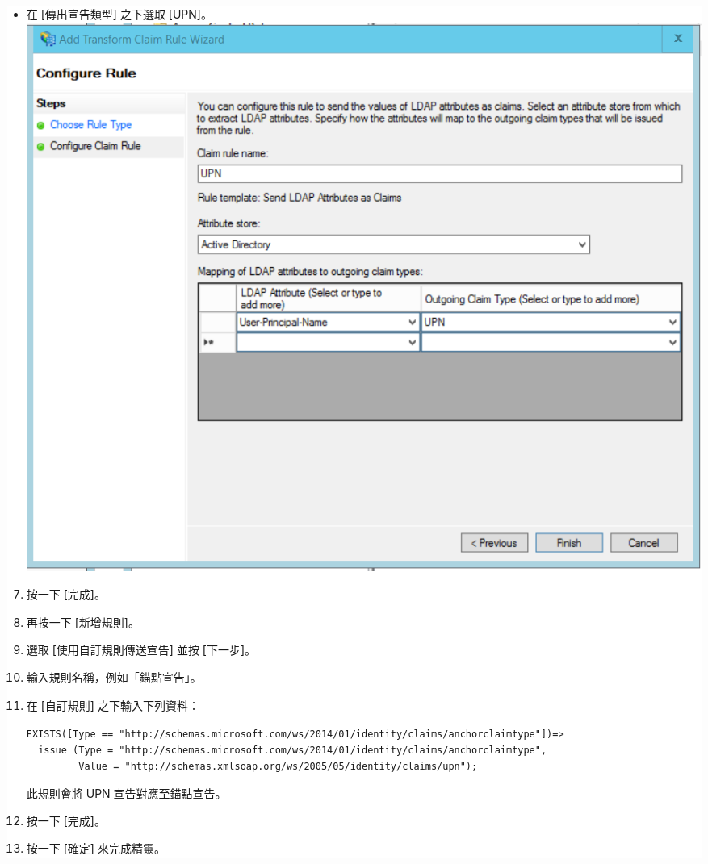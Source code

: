   - 在 [傳出宣告類型] 之下選取 [UPN]。![新增轉換宣告規則精靈](media/guidance-multitenant-identity/add-claims-rules2.png)
7.	按一下 [完成]。
8.	再按一下 [新增規則]。
9.	選取 [使用自訂規則傳送宣告] 並按 [下一步]。
10.	輸入規則名稱，例如「錨點宣告」。
11.	在 [自訂規則] 之下輸入下列資料：

	```
    EXISTS([Type == "http://schemas.microsoft.com/ws/2014/01/identity/claims/anchorclaimtype"])=>
      issue (Type = "http://schemas.microsoft.com/ws/2014/01/identity/claims/anchorclaimtype",
             Value = "http://schemas.xmlsoap.org/ws/2005/05/identity/claims/upn");
	```

    此規則會將 UPN 宣告對應至錨點宣告。

12.	按一下 [完成]。
13.	按一下 [確定] 來完成精靈。


[系列文章的其中一篇]: guidance-multitenant-identity.md
[Azure AD Connect]: ../active-directory/active-directory-aadconnect.md
[同盟信任]: https://technet.microsoft.com/library/cc738707.aspx
[帳戶夥伴]: https://technet.microsoft.com/library/cc758463(v=ws.10).aspx
[資源夥伴]: https://technet.microsoft.com/library/cc758463(v=ws.10).aspx
[驗證時刻]: https://msdn.microsoft.com/library/system.security.claims.claimtypes.authenticationinstant%28v=vs.110%29.aspx
[到期時間]: http://tools.ietf.org/html/draft-ietf-oauth-json-web-token-25#section-4.1.4
[發出時間]: http://tools.ietf.org/html/draft-ietf-oauth-json-web-token-25#section-4.1.6
[名稱識別碼]: https://technet.microsoft.com/library/ee913589.aspx
[Guidelines for Deploying Windows Server Active Directory on Azure Virtual Machines]: https://msdn.microsoft.com/library/azure/jj156090.aspx
[部落格文章]: http://www.cloudidentity.com/blog/2015/08/21/OPENID-CONNECT-WEB-SIGN-ON-WITH-ADFS-IN-WINDOWS-SERVER-2016-TP3/
[自訂 AD FS 登入頁面]: https://technet.microsoft.com/library/dn280950.aspx
[範例應用程式]: https://github.com/Azure-Samples/guidance-identity-management-for-multitenant-apps